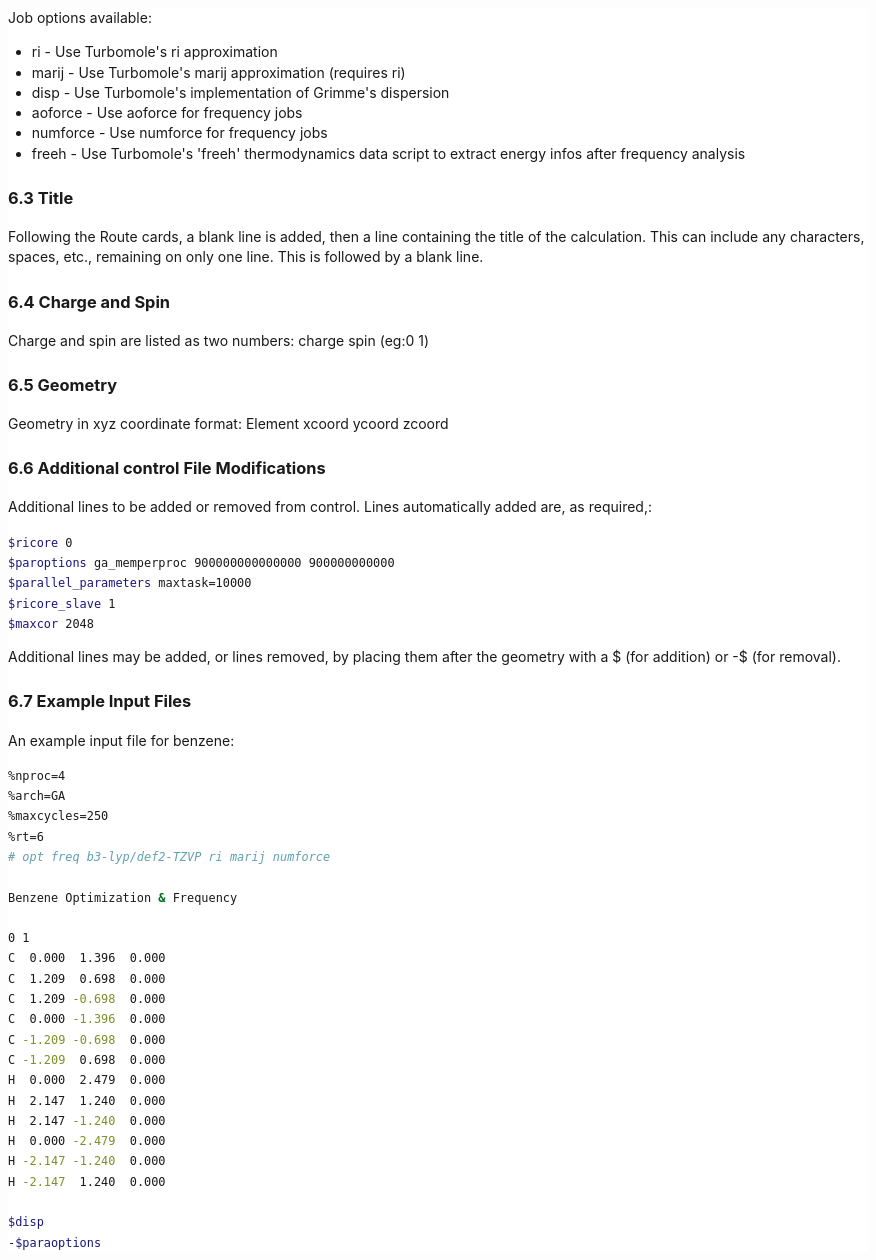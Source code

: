 Job options available:

- ri        - Use Turbomole's ri approximation 
- marij     - Use Turbomole's marij approximation (requires ri)
- disp      - Use Turbomole's implementation of Grimme's dispersion
- aoforce   - Use aoforce for frequency jobs
- numforce  - Use numforce for frequency jobs
- freeh     - Use Turbomole's 'freeh' thermodynamics data script to extract energy infos after frequency analysis

### 6.3 Title
Following the Route cards, a blank line is added, then a line containing the title of the calculation. This can include any characters, spaces, etc., remaining on only one line. This is followed by a blank line.

### 6.4 Charge and Spin
Charge and spin are listed as two numbers:
charge spin (eg:0 1)

### 6.5 Geometry
Geometry in xyz coordinate format: Element xcoord ycoord zcoord

### 6.6 Additional control File Modifications
Additional lines to be added or removed from control. Lines automatically added are, as required,:

```bash
$ricore 0
$paroptions ga_memperproc 900000000000000 900000000000
$parallel_parameters maxtask=10000
$ricore_slave 1
$maxcor 2048

```

Additional lines may be added, or lines removed, by placing them after the geometry with a $ (for addition) or -$ (for removal).

### 6.7 Example Input Files
An example input file for benzene:

```bash
%nproc=4
%arch=GA
%maxcycles=250
%rt=6
# opt freq b3-lyp/def2-TZVP ri marij numforce

Benzene Optimization & Frequency

0 1
C  0.000  1.396  0.000
C  1.209  0.698  0.000
C  1.209 -0.698  0.000
C  0.000 -1.396  0.000
C -1.209 -0.698  0.000
C -1.209  0.698  0.000
H  0.000  2.479  0.000
H  2.147  1.240  0.000
H  2.147 -1.240  0.000
H  0.000 -2.479  0.000
H -2.147 -1.240  0.000
H -2.147  1.240  0.000

$disp
-$paraoptions
```